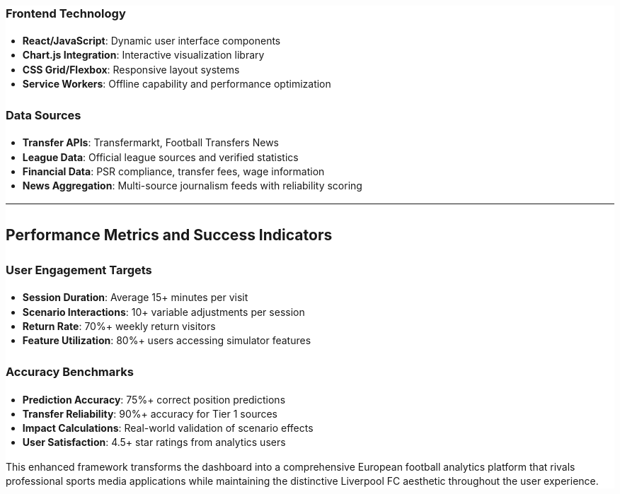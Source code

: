 ### **Frontend Technology**
- **React/JavaScript**: Dynamic user interface components
- **Chart.js Integration**: Interactive visualization library
- **CSS Grid/Flexbox**: Responsive layout systems
- **Service Workers**: Offline capability and performance optimization

### **Data Sources**
- **Transfer APIs**: Transfermarkt, Football Transfers News
- **League Data**: Official league sources and verified statistics
- **Financial Data**: PSR compliance, transfer fees, wage information
- **News Aggregation**: Multi-source journalism feeds with reliability scoring

---

## **Performance Metrics and Success Indicators**

### **User Engagement Targets**
- **Session Duration**: Average 15+ minutes per visit
- **Scenario Interactions**: 10+ variable adjustments per session
- **Return Rate**: 70%+ weekly return visitors
- **Feature Utilization**: 80%+ users accessing simulator features

### **Accuracy Benchmarks**
- **Prediction Accuracy**: 75%+ correct position predictions
- **Transfer Reliability**: 90%+ accuracy for Tier 1 sources
- **Impact Calculations**: Real-world validation of scenario effects
- **User Satisfaction**: 4.5+ star ratings from analytics users

This enhanced framework transforms the dashboard into a comprehensive European football analytics platform that rivals professional sports media applications while maintaining the distinctive Liverpool FC aesthetic throughout the user experience.